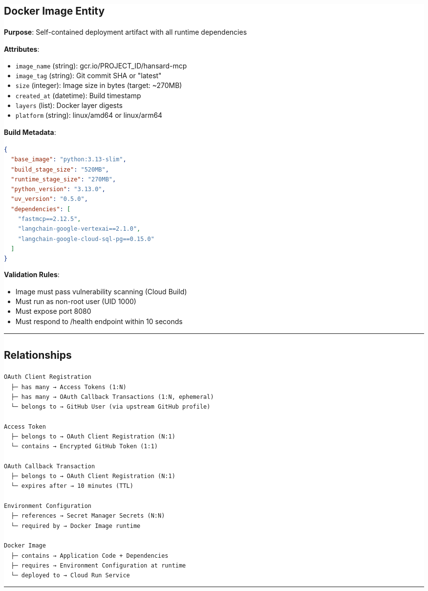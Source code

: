 ## Docker Image Entity

**Purpose**: Self-contained deployment artifact with all runtime dependencies

**Attributes**:
- `image_name` (string): gcr.io/PROJECT_ID/hansard-mcp
- `image_tag` (string): Git commit SHA or "latest"
- `size` (integer): Image size in bytes (target: ~270MB)
- `created_at` (datetime): Build timestamp
- `layers` (list): Docker layer digests
- `platform` (string): linux/amd64 or linux/arm64

**Build Metadata**:
```json
{
  "base_image": "python:3.13-slim",
  "build_stage_size": "520MB",
  "runtime_stage_size": "270MB",
  "python_version": "3.13.0",
  "uv_version": "0.5.0",
  "dependencies": [
    "fastmcp==2.12.5",
    "langchain-google-vertexai==2.1.0",
    "langchain-google-cloud-sql-pg==0.15.0"
  ]
}
```

**Validation Rules**:
- Image must pass vulnerability scanning (Cloud Build)
- Must run as non-root user (UID 1000)
- Must expose port 8080
- Must respond to /health endpoint within 10 seconds

---

## Relationships

```
OAuth Client Registration
  ├─ has many → Access Tokens (1:N)
  ├─ has many → OAuth Callback Transactions (1:N, ephemeral)
  └─ belongs to → GitHub User (via upstream GitHub profile)

Access Token
  ├─ belongs to → OAuth Client Registration (N:1)
  └─ contains → Encrypted GitHub Token (1:1)

OAuth Callback Transaction
  ├─ belongs to → OAuth Client Registration (N:1)
  └─ expires after → 10 minutes (TTL)

Environment Configuration
  ├─ references → Secret Manager Secrets (N:N)
  └─ required by → Docker Image runtime

Docker Image
  ├─ contains → Application Code + Dependencies
  ├─ requires → Environment Configuration at runtime
  └─ deployed to → Cloud Run Service
```

---
